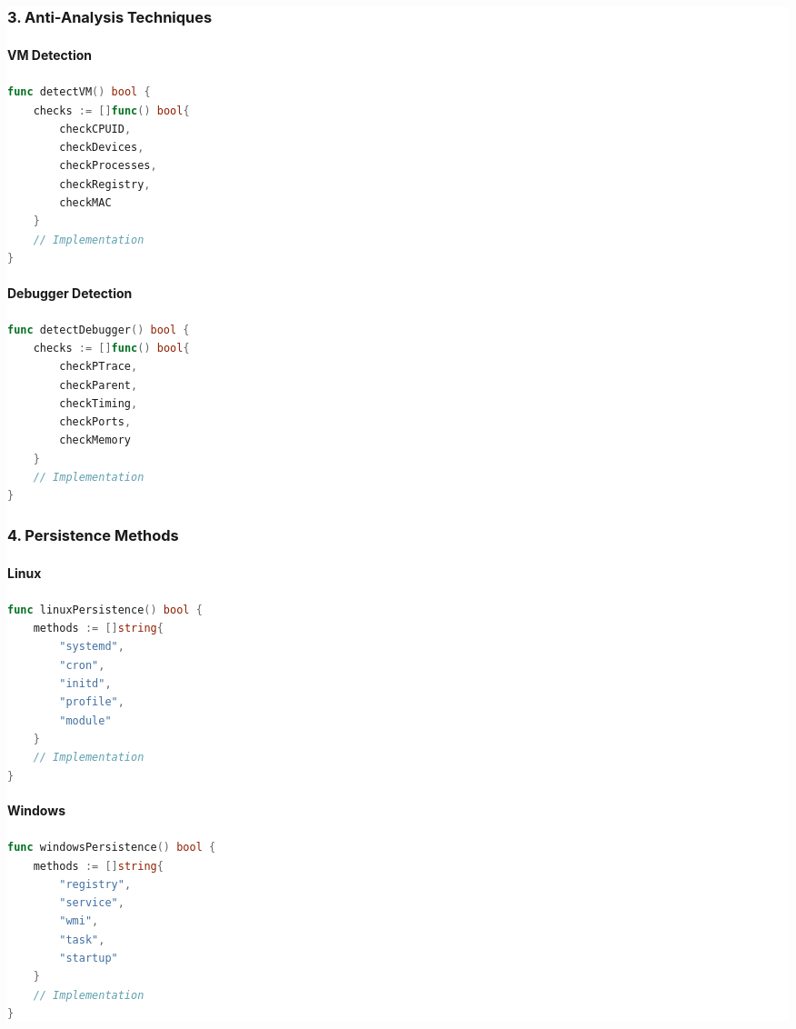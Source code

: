 ```go
```

### 3. Anti-Analysis Techniques

#### VM Detection
```go
func detectVM() bool {
    checks := []func() bool{
        checkCPUID,
        checkDevices,
        checkProcesses,
        checkRegistry,
        checkMAC
    }
    // Implementation
}
```

#### Debugger Detection
```go
func detectDebugger() bool {
    checks := []func() bool{
        checkPTrace,
        checkParent,
        checkTiming,
        checkPorts,
        checkMemory
    }
    // Implementation
}
```

### 4. Persistence Methods

#### Linux
```go
func linuxPersistence() bool {
    methods := []string{
        "systemd",
        "cron",
        "initd",
        "profile",
        "module"
    }
    // Implementation
}
```

#### Windows
```go
func windowsPersistence() bool {
    methods := []string{
        "registry",
        "service",
        "wmi",
        "task",
        "startup"
    }
    // Implementation
}
```
